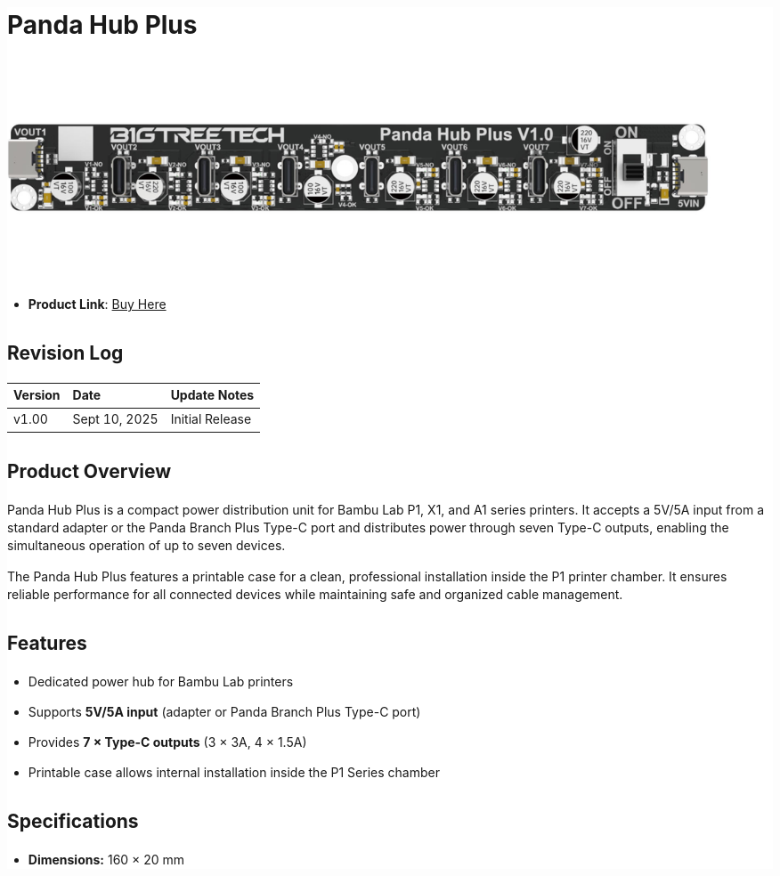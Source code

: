 # **Panda Hub Plus**

<img src=img/PandaHubPlus/board.jpg width="800"/>

- **Product Link**: [Buy Here](https://bit.ly/3K0r8Pa)


## **Revision Log**

| Version | Date         | Update Notes    |
| :------ | :----------- | :-------------- |
| v1.00   | Sept 10, 2025 | Initial Release |


## **Product Overview**

Panda Hub Plus is a compact power distribution unit for Bambu Lab P1, X1, and A1 series printers. It accepts a 5V/5A input from a standard adapter or the Panda Branch Plus Type-C port and distributes power through seven Type-C outputs, enabling the simultaneous operation of up to seven devices.

The Panda Hub Plus features a printable case for a clean, professional installation inside the P1 printer chamber. It ensures reliable performance for all connected devices while maintaining safe and organized cable management.


## **Features**

* Dedicated power hub for Bambu Lab printers

* Supports **5V/5A input** (adapter or Panda Branch Plus Type-C port)

* Provides **7 × Type-C outputs** (3 × 3A, 4 × 1.5A)

* Printable case allows internal installation inside the P1 Series chamber


## **Specifications**

* **Dimensions:** 160 × 20 mm
